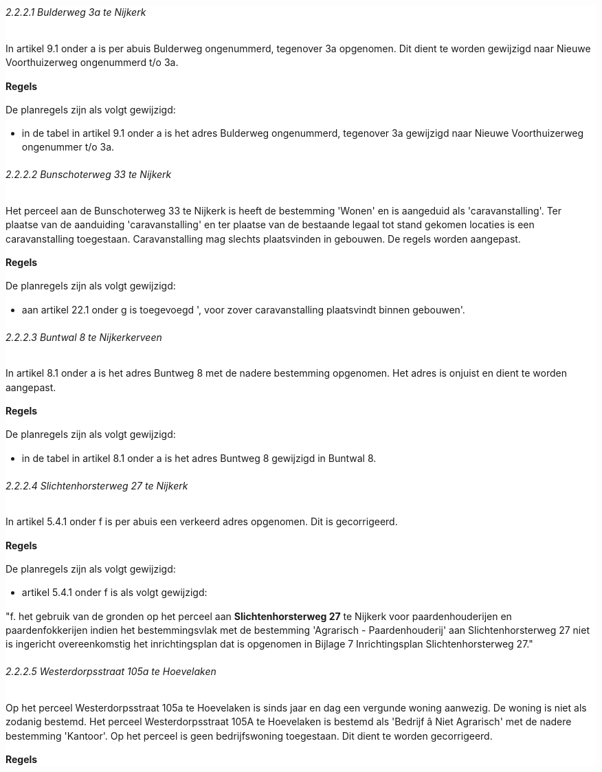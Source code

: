 ###### 2\.2\.2\.1 Bulderweg 3a te Nijkerk

In artikel 9\.1 onder a is per abuis Bulderweg ongenummerd, tegenover 3a opgenomen. Dit dient te worden gewijzigd naar Nieuwe Voorthuizerweg ongenummerd t/o 3a.

**Regels**

De planregels zijn als volgt gewijzigd:

* in de tabel in artikel 9\.1 onder a is het adres Bulderweg ongenummerd, tegenover 3a gewijzigd naar Nieuwe Voorthuizerweg ongenummer t/o 3a.

###### 2\.2\.2\.2 Bunschoterweg 33 te Nijkerk

Het perceel aan de Bunschoterweg 33 te Nijkerk is heeft de bestemming 'Wonen' en is aangeduid als 'caravanstalling'. Ter plaatse van de aanduiding 'caravanstalling' en ter plaatse van de bestaande legaal tot stand gekomen locaties is een caravanstalling toegestaan. Caravanstalling mag slechts plaatsvinden in gebouwen. De regels worden aangepast.

**Regels**

De planregels zijn als volgt gewijzigd:

* aan artikel 22\.1 onder g is toegevoegd ', voor zover caravanstalling plaatsvindt binnen gebouwen'.

###### 2\.2\.2\.3 Buntwal 8 te Nijkerkerveen

In artikel 8\.1 onder a is het adres Buntweg 8 met de nadere bestemming opgenomen. Het adres is onjuist en dient te worden aangepast.

**Regels**

De planregels zijn als volgt gewijzigd:

* in de tabel in artikel 8\.1 onder a is het adres Buntweg 8 gewijzigd in Buntwal 8\.

###### 2\.2\.2\.4 Slichtenhorsterweg 27 te Nijkerk

In artikel 5\.4\.1 onder f is per abuis een verkeerd adres opgenomen. Dit is gecorrigeerd.

**Regels**

De planregels zijn als volgt gewijzigd:

* artikel 5\.4\.1 onder f is als volgt gewijzigd:

"f. het gebruik van de gronden op het perceel aan **Slichtenhorsterweg 27** te Nijkerk voor paardenhouderijen en paardenfokkerijen indien het bestemmingsvlak met de bestemming 'Agrarisch \- Paardenhouderij' aan Slichtenhorsterweg 27 niet is ingericht overeenkomstig het inrichtingsplan dat is opgenomen in Bijlage 7 Inrichtingsplan Slichtenhorsterweg 27\."

###### 2\.2\.2\.5 Westerdorpsstraat 105a te Hoevelaken

Op het perceel Westerdorpsstraat 105a te Hoevelaken is sinds jaar en dag een vergunde woning aanwezig. De woning is niet als zodanig bestemd. Het perceel Westerdorpsstraat 105A te Hoevelaken is bestemd als 'Bedrijf â Niet Agrarisch' met de nadere bestemming 'Kantoor'. Op het perceel is geen bedrijfswoning toegestaan. Dit dient te worden gecorrigeerd.

**Regels**
